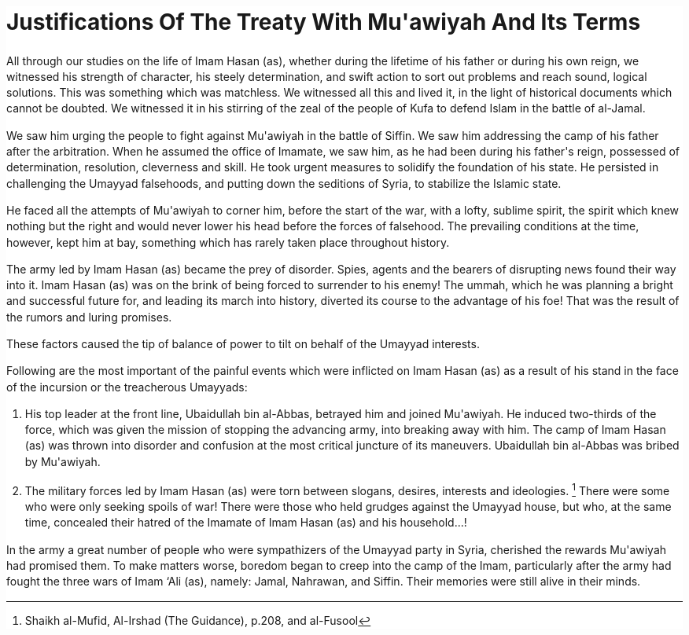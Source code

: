 Justifications Of The Treaty With Mu'awiyah And Its Terms
=========================================================

All through our studies on the life of Imam Hasan (as), whether during
the lifetime of his father or during his own reign, we witnessed his
strength of character, his steely determination, and swift action to
sort out problems and reach sound, logical solutions. This was something
which was matchless. We witnessed all this and lived it, in the light of
historical documents which cannot be doubted. We witnessed it in his
stirring of the zeal of the people of Kufa to defend Islam in the battle
of al-Jamal.

We saw him urging the people to fight against Mu'awiyah in the battle of
Siffin. We saw him addressing the camp of his father after the
arbitration. When he assumed the office of Imamate, we saw him, as he
had been during his father's reign, possessed of determination,
resolution, cleverness and skill. He took urgent measures to solidify
the foundation of his state. He persisted in challenging the Umayyad
falsehoods, and putting down the seditions of Syria, to stabilize the
Islamic state.

He faced all the attempts of Mu'awiyah to corner him, before the start
of the war, with a lofty, sublime spirit, the spirit which knew nothing
but the right and would never lower his head before the forces of
falsehood. The prevailing conditions at the time, however, kept him at
bay, something which has rarely taken place throughout history.

The army led by Imam Hasan (as) became the prey of disorder. Spies,
agents and the bearers of disrupting news found their way into it. Imam
Hasan (as) was on the brink of being forced to surrender to his enemy!
The ummah, which he was planning a bright and successful future for, and
leading its march into history, diverted its course to the advantage of
his foe! That was the result of the rumors and luring promises.

These factors caused the tip of balance of power to tilt on behalf of
the Umayyad interests.

Following are the most important of the painful events which were
inflicted on Imam Hasan (as) as a result of his stand in the face of the
incursion or the treacherous Umayyads:

1. His top leader at the front line, Ubaidullah bin al-Abbas, betrayed
him and joined Mu'awiyah. He induced two-thirds of the force, which was
given the mission of stopping the advancing army, into breaking away
with him. The camp of Imam Hasan (as) was thrown into disorder and
confusion at the most critical juncture of its maneuvers. Ubaidullah bin
al-Abbas was bribed by Mu'awiyah.

2. The military forces led by Imam Hasan (as) were torn between slogans,
desires, interests and ideologies. [^1] There were some who were only
seeking spoils of war! There were those who held grudges against the
Umayyad house, but who, at the same time, concealed their hatred of the
Imamate of Imam Hasan (as) and his household...!

In the army a great number of people who were sympathizers of the
Umayyad party in Syria, cherished the rewards Mu'awiyah had promised
them. To make matters worse, boredom began to creep into the camp of the
Imam, particularly after the army had fought the three wars of Imam ‘Ali
(as), namely: Jamal, Nahrawan, and Siffin. Their memories were still
alive in their minds.


[^1]: Shaikh al-Mufid, Al-Irshad (The Guidance), p.208, and al-Fusool
[^2]: Muhammad Jawad Fadhlullah, Sulh al-Imam Hasan, p.76.
[^3]: Al-Irshad, Life of Imam Hasan (as), p.209, and the following
[^4]: Tawfeeq Abu Alam, Ahlul Bayt, p.335.
[^5]: Hayat al-Imam Hasan (as), 3rd ed., vol, 2. pp.103-105.
[^6]: Bin Abi al-Hadeed, in his commentaries on Nahj al-Balaghah, says
[^7]: Al-Irshad, Life of Imam Hasan (as), p.209.
[^8]: For details see: Al-Fusool al-Muhimmah by Ibn al-Sabbagh, and
[^9]: Statements of Imam Hasan (as) are quoted from Hayat al-Imam Hasan,
[^10]: Rawdhat al-Kafi (Orchards of al-Kafi), vol. 8, p. 330.